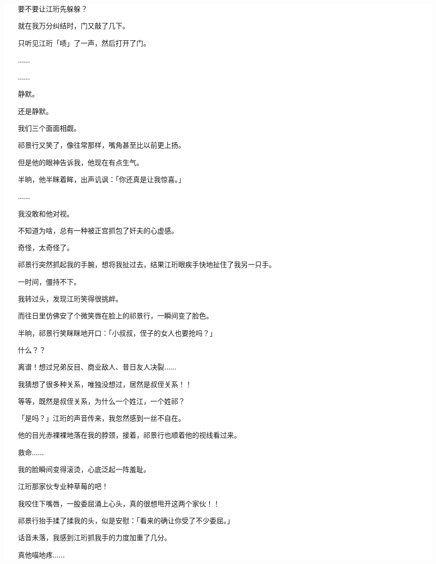 &emsp;&emsp;要不要让江珩先躲躲？  
  
&emsp;&emsp;就在我万分纠结时，门又敲了几下。  
  
&emsp;&emsp;只听见江珩「啧」了一声，然后打开了门。  
  
&emsp;&emsp;……  
  
&emsp;&emsp;……  
  
&emsp;&emsp;静默。  
  
&emsp;&emsp;还是静默。  
  
&emsp;&emsp;我们三个面面相觑。  
  
&emsp;&emsp;祁景行又笑了，像往常那样，嘴角甚至比以前更上扬。  
  
&emsp;&emsp;但是他的眼神告诉我，他现在有点生气。  
  
&emsp;&emsp;半晌，他半眯着眸，出声讥讽：「你还真是让我惊喜。」  
  
&emsp;&emsp;……  
  
&emsp;&emsp;我没敢和他对视。  
  
&emsp;&emsp;不知道为啥，总有一种被正宫抓包了奸夫的心虚感。  
  
&emsp;&emsp;奇怪，太奇怪了。  
  
&emsp;&emsp;祁景行突然抓起我的手腕，想将我扯过去，结果江珩眼疾手快地扯住了我另一只手。  
  
&emsp;&emsp;一时间，僵持不下。  
  
&emsp;&emsp;我转过头，发现江珩笑得很挑衅。  
  
&emsp;&emsp;而往日里仿佛安了个微笑唇在脸上的祁景行，一瞬间变了脸色。  
  
&emsp;&emsp;半晌，祁景行笑眯眯地开口：「小叔叔，侄子的女人也要抢吗？」  
  
&emsp;&emsp;什么？？  
  
&emsp;&emsp;离谱！想过兄弟反目、商业敌人、昔日友人决裂……  
  
&emsp;&emsp;我猜想了很多种关系，唯独没想过，居然是叔侄关系！！  
  
&emsp;&emsp;等等，既然是叔侄关系，为什么一个姓江，一个姓祁？  
  
&emsp;&emsp;「是吗？」江珩的声音传来，我忽然感到一丝不自在。  
  
&emsp;&emsp;他的目光赤裸裸地落在我的脖颈，接着，祁景行也顺着他的视线看过来。  
  
&emsp;&emsp;救命……  
  
&emsp;&emsp;我的脸瞬间变得滚烫，心底泛起一阵羞耻。  
  
&emsp;&emsp;江珩那家伙专业种草莓的吧！  
  
&emsp;&emsp;我咬住下嘴唇，一股委屈涌上心头，真的很想甩开这两个家伙！！  
  
&emsp;&emsp;祁景行抬手揉了揉我的头，似是安慰：「看来的确让你受了不少委屈。」  
  
&emsp;&emsp;话音未落，我感到江珩抓我手的力度加重了几分。  
  
&emsp;&emsp;真他喵地疼……  
  
